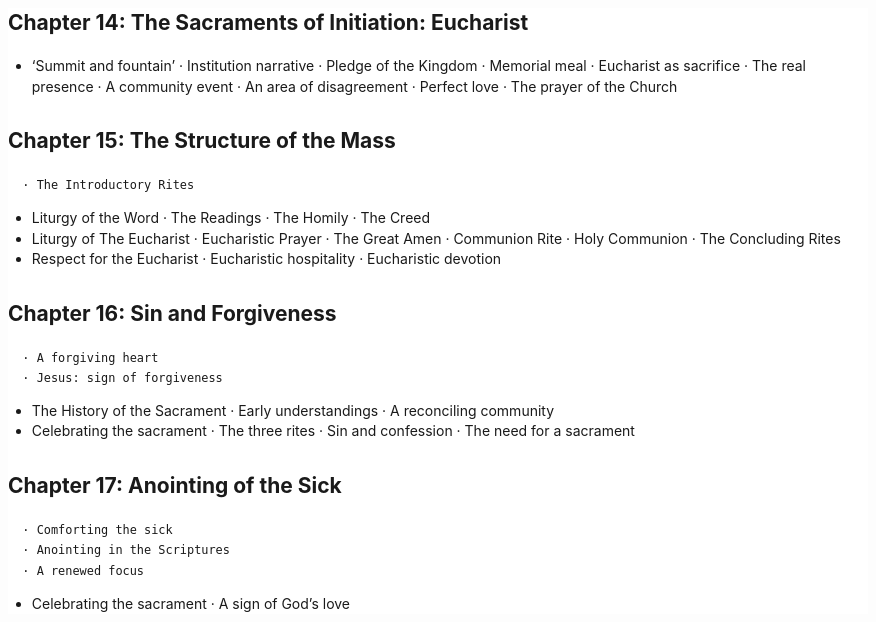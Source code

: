 ## Chapter 14: The Sacraments of Initiation: Eucharist

  - ‘Summit and fountain’
      · Institution narrative
      · Pledge of the Kingdom
      · Memorial meal
      · Eucharist as sacrifice
      · The real presence
      · A community event
      · An area of disagreement
      · Perfect love
      · The prayer of the Church

## Chapter 15: The Structure of the Mass

      · The Introductory Rites
  - Liturgy of the Word
      · The Readings
      · The Homily
      · The Creed
  - Liturgy of The Eucharist
      · Eucharistic Prayer
      · The Great Amen
      · Communion Rite
      · Holy Communion
      · The Concluding Rites
  - Respect for the Eucharist
      · Eucharistic hospitality
      · Eucharistic devotion

## Chapter 16: Sin and Forgiveness

      · A forgiving heart
      · Jesus: sign of forgiveness
  - The History of the Sacrament
      · Early understandings
      · A reconciling community
  - Celebrating the sacrament
      · The three rites
      · Sin and confession
      · The need for a sacrament

## Chapter 17: Anointing of the Sick

      · Comforting the sick
      · Anointing in the Scriptures
      · A renewed focus
  - Celebrating the sacrament
      · A sign of God’s love

